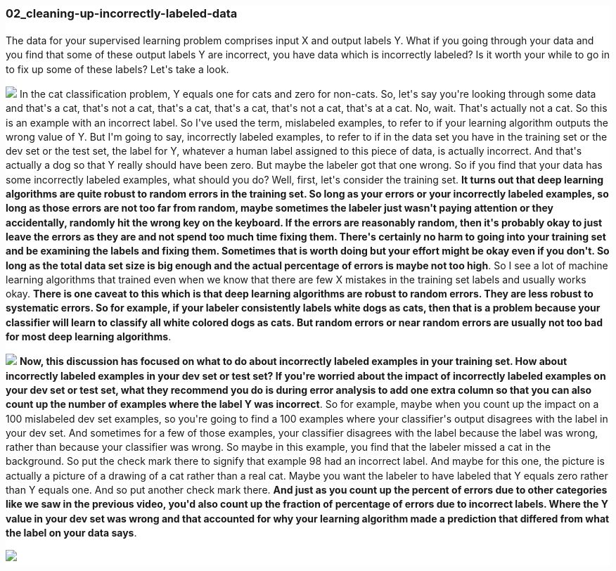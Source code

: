 ### 02_cleaning-up-incorrectly-labeled-data

The data for your supervised learning problem comprises input X and output labels Y. What if you going through your data and you find that some of these output labels Y are incorrect, you have data which is incorrectly labeled? Is it worth your while to go in to fix up some of these labels? Let's take a look. 

![](http://q6gm8fomw.bkt.clouddn.com/gitpage/deeplearning.ai/StructuringMachineLearningProjects/02_ml-strategy-2/3.png)
In the cat classification problem, Y equals one for cats and zero for non-cats. So, let's say you're looking through some data and that's a cat, that's not a cat, that's a cat, that's a cat, that's not a cat, that's at a cat. No, wait. That's actually not a cat. So this is an example with an incorrect label. So I've used the term, mislabeled examples, to refer to if your learning algorithm outputs the wrong value of Y. But I'm going to say, incorrectly labeled examples, to refer to if in the data set you have in the training set or the dev set or the test set, the label for Y, whatever a human label assigned to this piece of data, is actually incorrect. And that's actually a dog so that Y really should have been zero. But maybe the labeler got that one wrong. So if you find that your data has some incorrectly labeled examples, what should you do? Well, first, let's consider the training set. **It turns out that deep learning algorithms are quite robust to random errors in the training set. So long as your errors or your incorrectly labeled examples, so long as those errors are not too far from random, maybe sometimes the labeler just wasn't paying attention or they accidentally, randomly hit the wrong key on the keyboard. If the errors are reasonably random, then it's probably okay to just leave the errors as they are and not spend too much time fixing them. There's certainly no harm to going into your training set and be examining the labels and fixing them. Sometimes that is worth doing but your effort might be okay even if you don't. So long as the total data set size is big enough and the actual percentage of errors is maybe not too high**. So I see a lot of machine learning algorithms that trained even when we know that there are few X mistakes in the training set labels and usually works okay. **There is one caveat to this which is that deep learning algorithms are robust to random errors. They are less robust to systematic errors. So for example, if your labeler consistently labels white dogs as cats, then that is a problem because your classifier will learn to classify all white colored dogs as cats. But random errors or near random errors are usually not too bad for most deep learning algorithms**. 

![](http://q6gm8fomw.bkt.clouddn.com/gitpage/deeplearning.ai/StructuringMachineLearningProjects/02_ml-strategy-2/4.png)
**Now, this discussion has focused on what to do about incorrectly labeled examples in your training set. How about incorrectly labeled examples in your dev set or test set? If you're worried about the impact of incorrectly labeled examples on your dev set or test set, what they recommend you do is during error analysis to add one extra column so that you can also count up the number of examples where the label Y was incorrect**. So for example, maybe when you count up the impact on a 100 mislabeled dev set examples, so you're going to find a 100 examples where your classifier's output disagrees with the label in your dev set. And sometimes for a few of those examples, your classifier disagrees with the label because the label was wrong, rather than because your classifier was wrong. So maybe in this example, you find that the labeler missed a cat in the background. So put the check mark there to signify that example 98 had an incorrect label. And maybe for this one, the picture is actually a picture of a drawing of a cat rather than a real cat. Maybe you want the labeler to have labeled that Y equals zero rather than Y equals one. And so put another check mark there. **And just as you count up the percent of errors due to other categories like we saw in the previous video, you'd also count up the fraction of percentage of errors due to incorrect labels. Where the Y value in your dev set was wrong and that accounted for why your learning algorithm made a prediction that differed from what the label on your data says**. 

![](http://q6gm8fomw.bkt.clouddn.com/gitpage/deeplearning.ai/StructuringMachineLearningProjects/02_ml-strategy-2/5.png)